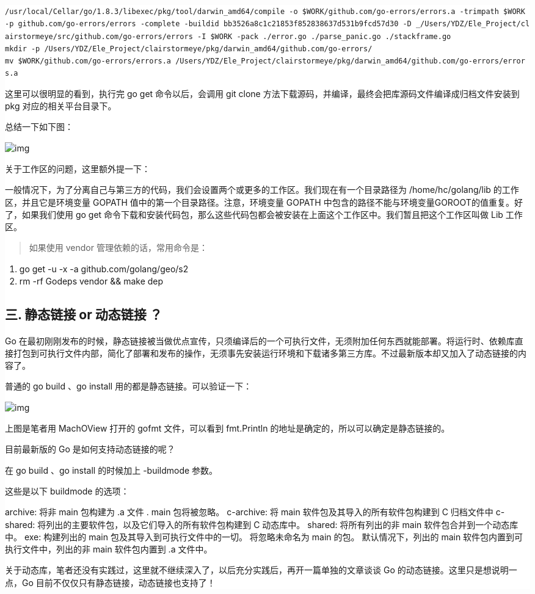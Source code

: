 ```vim
/usr/local/Cellar/go/1.8.3/libexec/pkg/tool/darwin_amd64/compile -o $WORK/github.com/go-errors/errors.a -trimpath $WORK -p github.com/go-errors/errors -complete -buildid bb3526a8c1c21853f852838637d531b9fcd57d30 -D _/Users/YDZ/Ele_Project/clairstormeye/src/github.com/go-errors/errors -I $WORK -pack ./error.go ./parse_panic.go ./stackframe.go
mkdir -p /Users/YDZ/Ele_Project/clairstormeye/pkg/darwin_amd64/github.com/go-errors/
mv $WORK/github.com/go-errors/errors.a /Users/YDZ/Ele_Project/clairstormeye/pkg/darwin_amd64/github.com/go-errors/errors.a
```

这里可以很明显的看到，执行完 go get 命令以后，会调用 git clone 方法下载源码，并编译，最终会把库源码文件编译成归档文件安装到 pkg 对应的相关平台目录下。

总结一下如下图：

![img](https://img.halfrost.com/Blog/ArticleImage/55_12.png)

关于工作区的问题，这里额外提一下：

一般情况下，为了分离自己与第三方的代码，我们会设置两个或更多的工作区。我们现在有一个目录路径为 /home/hc/golang/lib 的工作区，并且它是环境变量 GOPATH 值中的第一个目录路径。注意，环境变量 GOPATH 中包含的路径不能与环境变量GOROOT的值重复。好了，如果我们使用 go get 命令下载和安装代码包，那么这些代码包都会被安装在上面这个工作区中。我们暂且把这个工作区叫做
Lib 工作区。

> 如果使用 vendor 管理依赖的话，常用命令是：

1. go get -u -x -a github.com/golang/geo/s2
2. rm -rf Godeps vendor && make dep

## 三. 静态链接 or 动态链接 ？

Go 在最初刚刚发布的时候，静态链接被当做优点宣传，只须编译后的一个可执行文件，无须附加任何东西就能部署。将运行时、依赖库直接打包到可执行文件内部，简化了部署和发布的操作，无须事先安装运行环境和下载诸多第三方库。不过最新版本却又加入了动态链接的内容了。

普通的 go build 、go install 用的都是静态链接。可以验证一下：

![img](https://img.halfrost.com/Blog/ArticleImage/55_13.png)

上图是笔者用 MachOView 打开的 gofmt 文件，可以看到 fmt.Println 的地址是确定的，所以可以确定是静态链接的。

目前最新版的 Go 是如何支持动态链接的呢？

在 go build 、go install 的时候加上 -buildmode 参数。

这些是以下 buildmode 的选项：

archive: 将非 main 包构建为 .a 文件 . main 包将被忽略。
c-archive: 将 main 软件包及其导入的所有软件包构建到 C 归档文件中
c-shared: 将列出的主要软件包，以及它们导入的所有软件包构建到
C 动态库中。
shared: 将所有列出的非 main 软件包合并到一个动态库中。
exe: 构建列出的 main 包及其导入到可执行文件中的一切。 将忽略未命名为 main 的包。
默认情况下，列出的 main 软件包内置到可执行文件中，列出的非
main 软件包内置到 .a 文件中。

关于动态库，笔者还没有实践过，这里就不继续深入了，以后充分实践后，再开一篇单独的文章谈谈 Go 的动态链接。这里只是想说明一点，Go 目前不仅仅只有静态链接，动态链接也支持了！